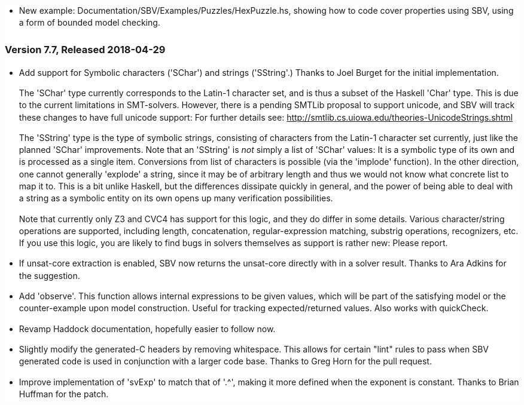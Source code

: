   * New example: Documentation/SBV/Examples/Puzzles/HexPuzzle.hs,
    showing how to code cover properties using SBV, using a form
    of bounded model checking.

### Version 7.7, Released 2018-04-29

  * Add support for Symbolic characters ('SChar') and strings ('SString'.)
    Thanks to Joel Burget for the initial implementation.

    The 'SChar' type currently corresponds to the Latin-1 character
    set, and is thus a subset of the Haskell 'Char' type. This is
    due to the current limitations in SMT-solvers. However, there
    is a pending SMTLib proposal to support unicode, and SBV will track
    these changes to have full unicode support: For further details
    see: http://smtlib.cs.uiowa.edu/theories-UnicodeStrings.shtml

    The 'SString' type is the type of symbolic strings, consisting
    of characters from the Latin-1 character set currently, just
    like the planned 'SChar' improvements. Note that an 'SString'
    is *not* simply a list of 'SChar' values: It is a symbolic
    type of its own and is processed as a single item. Conversions
    from list of characters is possible (via the 'implode' function).
    In the other direction, one cannot generally 'explode' a string,
    since it may be of arbitrary length and thus we would not know
    what concrete list to map it to. This is a bit unlike Haskell,
    but the differences dissipate quickly in general, and the power
    of being able to deal with a string as a symbolic entity on its
    own opens up many verification possibilities.

    Note that currently only Z3 and CVC4 has support for this logic,
    and they do differ in some details. Various character/string
    operations are supported, including length, concatenation,
    regular-expression matching, substrig operations, recognizers, etc.
    If you use this logic, you are likely to find bugs in solvers themselves
    as support is rather new: Please report.

  * If unsat-core extraction is enabled, SBV now returns the unsat-core
    directly with in a solver result. Thanks to Ara Adkins for the
    suggestion.

  * Add 'observe'. This function allows internal expressions to be
    given values, which will be part of the satisfying model or
    the counter-example upon model construction. Useful for tracking
    expected/returned values. Also works with quickCheck.

  * Revamp Haddock documentation, hopefully easier to follow now.

  * Slightly modify the generated-C headers by removing whitespace.
    This allows for certain "lint" rules to pass when SBV generated
    code is used in conjunction with a larger code base. Thanks
    to Greg Horn for the pull request.

  * Improve implementation of 'svExp' to match that of '.^', making
    it more defined when the exponent is constant. Thanks to Brian
    Huffman for the patch.
